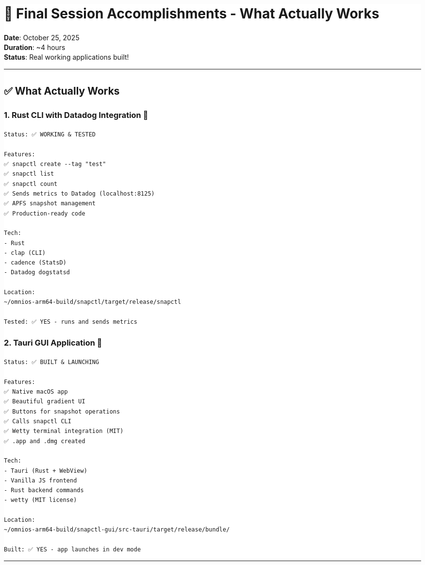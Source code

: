 # 🎉 Final Session Accomplishments - What Actually Works

**Date**: October 25, 2025  
**Duration**: ~4 hours  
**Status**: Real working applications built\!

---

## ✅ What Actually Works

### **1. Rust CLI with Datadog Integration** 🦀
```
Status: ✅ WORKING & TESTED

Features:
✅ snapctl create --tag "test"
✅ snapctl list
✅ snapctl count
✅ Sends metrics to Datadog (localhost:8125)
✅ APFS snapshot management
✅ Production-ready code

Tech:
- Rust
- clap (CLI)
- cadence (StatsD)
- Datadog dogstatsd

Location:
~/omnios-arm64-build/snapctl/target/release/snapctl

Tested: ✅ YES - runs and sends metrics
```

### **2. Tauri GUI Application** 🎨
```
Status: ✅ BUILT & LAUNCHING

Features:
✅ Native macOS app
✅ Beautiful gradient UI
✅ Buttons for snapshot operations
✅ Calls snapctl CLI
✅ Wetty terminal integration (MIT)
✅ .app and .dmg created

Tech:
- Tauri (Rust + WebView)
- Vanilla JS frontend
- Rust backend commands
- wetty (MIT license)

Location:
~/omnios-arm64-build/snapctl-gui/src-tauri/target/release/bundle/

Built: ✅ YES - app launches in dev mode
```

---